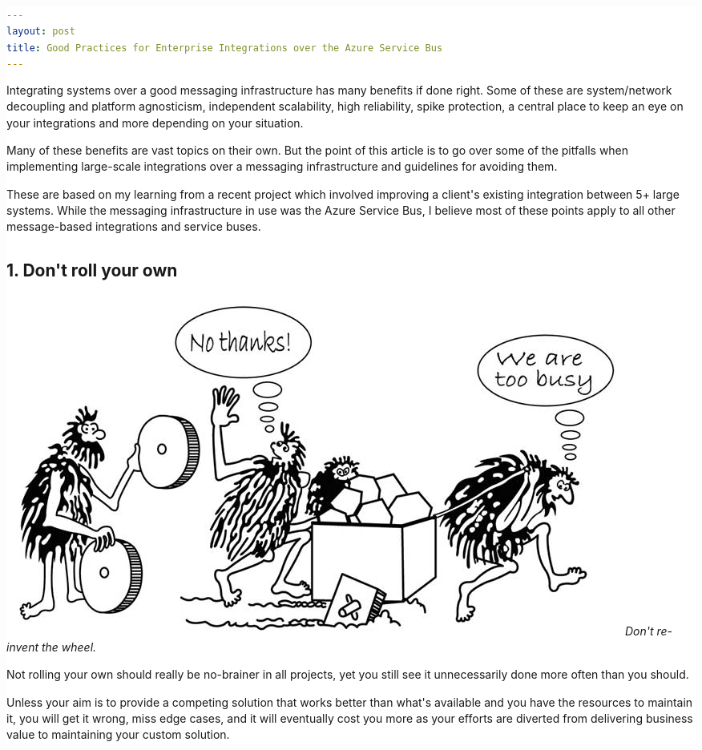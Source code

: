 ```yaml
---
layout: post
title: Good Practices for Enterprise Integrations over the Azure Service Bus
---
```


Integrating systems over a good messaging infrastructure has many benefits if done right. Some of these are system/network decoupling and platform agnosticism, independent scalability, high reliability, spike protection, a central place to keep an eye on your integrations and more depending on your situation.

Many of these benefits are vast topics on their own. But the point of this article is to go over some of the pitfalls when implementing large-scale integrations over a messaging infrastructure and guidelines for avoiding them.

These are based on my learning from a recent project which involved improving a client's existing integration between 5+ large systems. While the messaging infrastructure in use was the Azure Service Bus, I believe most of these points apply to all other message-based integrations and service buses.


## 1.  Don't roll your own

![Don't re-invent the wheel](/images/posts/integrations/dont_reinvent_the_wheel.jpg)
*Don't re-invent the wheel.*

Not rolling your own should really be no-brainer in all projects, yet you still see it unnecessarily done more often than you should.

Unless your aim is to provide a competing solution that works better than what's available and you have the resources to maintain it, you will get it wrong, miss edge cases, and it will eventually cost you more as your efforts are diverted from delivering business value to maintaining your custom solution.
